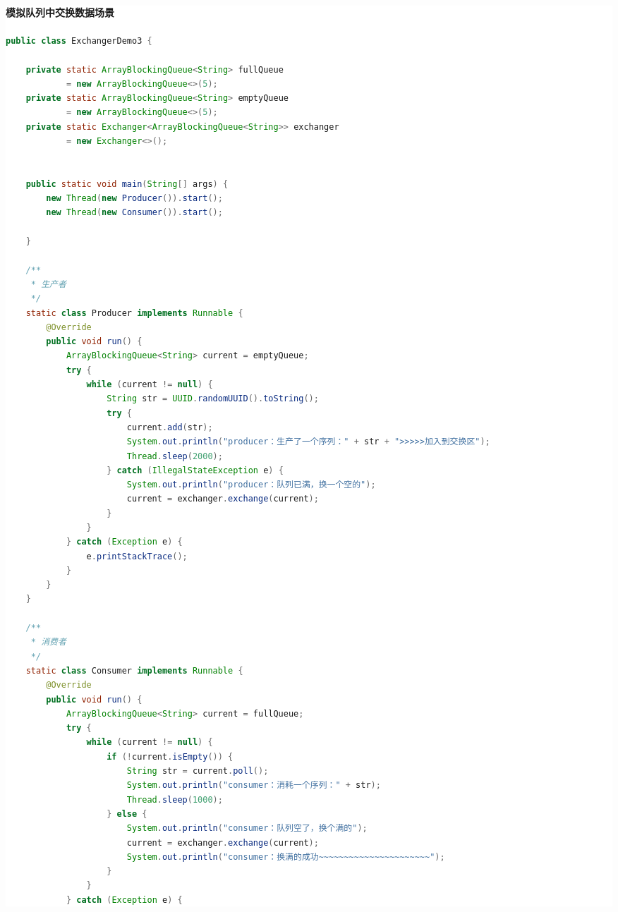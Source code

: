 #### **模拟队列中交换数据场景**

```java
public class ExchangerDemo3 {

    private static ArrayBlockingQueue<String> fullQueue
            = new ArrayBlockingQueue<>(5);
    private static ArrayBlockingQueue<String> emptyQueue
            = new ArrayBlockingQueue<>(5);
    private static Exchanger<ArrayBlockingQueue<String>> exchanger
            = new Exchanger<>();


    public static void main(String[] args) {
        new Thread(new Producer()).start();
        new Thread(new Consumer()).start();

    }

    /**
     * 生产者
     */
    static class Producer implements Runnable {
        @Override
        public void run() {
            ArrayBlockingQueue<String> current = emptyQueue;
            try {
                while (current != null) {
                    String str = UUID.randomUUID().toString();
                    try {
                        current.add(str);
                        System.out.println("producer：生产了一个序列：" + str + ">>>>>加入到交换区");
                        Thread.sleep(2000);
                    } catch (IllegalStateException e) {
                        System.out.println("producer：队列已满，换一个空的");
                        current = exchanger.exchange(current);
                    }
                }
            } catch (Exception e) {
                e.printStackTrace();
            }
        }
    }

    /**
     * 消费者
     */
    static class Consumer implements Runnable {
        @Override
        public void run() {
            ArrayBlockingQueue<String> current = fullQueue;
            try {
                while (current != null) {
                    if (!current.isEmpty()) {
                        String str = current.poll();
                        System.out.println("consumer：消耗一个序列：" + str);
                        Thread.sleep(1000);
                    } else {
                        System.out.println("consumer：队列空了，换个满的");
                        current = exchanger.exchange(current);
                        System.out.println("consumer：换满的成功~~~~~~~~~~~~~~~~~~~~~~");
                    }
                }
            } catch (Exception e) {
```
